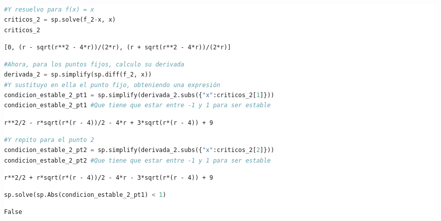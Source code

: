 </div>

</div>

<div class="cell code" data-execution_count="33">

``` python
#Y resuelvo para f(x) = x
criticos_2 = sp.solve(f_2-x, x)
criticos_2
```

<div class="output execute_result" data-execution_count="33">

    [0, (r - sqrt(r**2 - 4*r))/(2*r), (r + sqrt(r**2 - 4*r))/(2*r)]

</div>

</div>

<div class="cell code" data-execution_count="34">

``` python
#Ahora, para los puntos fijos, calculo su derivada
derivada_2 = sp.simplify(sp.diff(f_2, x))
#Y sustituyo en ella el punto fijo, obteniendo una expresión
condicion_estable_2_pt1 = sp.simplify(derivada_2.subs({"x":criticos_2[1]}))
condicion_estable_2_pt1 #Que tiene que estar entre -1 y 1 para ser estable
```

<div class="output execute_result" data-execution_count="34">

    r**2/2 - r*sqrt(r*(r - 4))/2 - 4*r + 3*sqrt(r*(r - 4)) + 9

</div>

</div>

<div class="cell code" data-execution_count="35">

``` python
#Y repito para el punto 2
condicion_estable_2_pt2 = sp.simplify(derivada_2.subs({"x":criticos_2[2]}))
condicion_estable_2_pt2 #Que tiene que estar entre -1 y 1 para ser estable
```

<div class="output execute_result" data-execution_count="35">

    r**2/2 + r*sqrt(r*(r - 4))/2 - 4*r - 3*sqrt(r*(r - 4)) + 9

</div>

</div>

<div class="cell code" data-execution_count="36">

``` python
sp.solve(sp.Abs(condicion_estable_2_pt1) < 1)
```

<div class="output execute_result" data-execution_count="36">

    False
